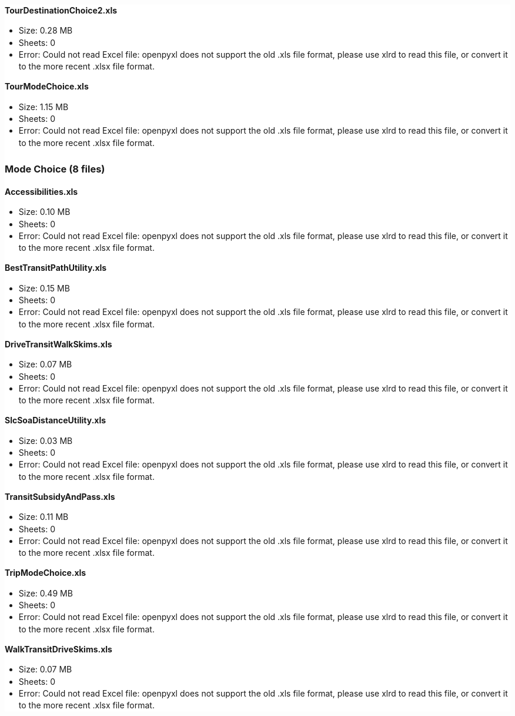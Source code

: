 **TourDestinationChoice2.xls**
- Size: 0.28 MB
- Sheets: 0
- Error: Could not read Excel file: openpyxl does not support the old .xls file format, please use xlrd to read this file, or convert it to the more recent .xlsx file format.

**TourModeChoice.xls**
- Size: 1.15 MB
- Sheets: 0
- Error: Could not read Excel file: openpyxl does not support the old .xls file format, please use xlrd to read this file, or convert it to the more recent .xlsx file format.

### Mode Choice (8 files)

**Accessibilities.xls**
- Size: 0.10 MB
- Sheets: 0
- Error: Could not read Excel file: openpyxl does not support the old .xls file format, please use xlrd to read this file, or convert it to the more recent .xlsx file format.

**BestTransitPathUtility.xls**
- Size: 0.15 MB
- Sheets: 0
- Error: Could not read Excel file: openpyxl does not support the old .xls file format, please use xlrd to read this file, or convert it to the more recent .xlsx file format.

**DriveTransitWalkSkims.xls**
- Size: 0.07 MB
- Sheets: 0
- Error: Could not read Excel file: openpyxl does not support the old .xls file format, please use xlrd to read this file, or convert it to the more recent .xlsx file format.

**SlcSoaDistanceUtility.xls**
- Size: 0.03 MB
- Sheets: 0
- Error: Could not read Excel file: openpyxl does not support the old .xls file format, please use xlrd to read this file, or convert it to the more recent .xlsx file format.

**TransitSubsidyAndPass.xls**
- Size: 0.11 MB
- Sheets: 0
- Error: Could not read Excel file: openpyxl does not support the old .xls file format, please use xlrd to read this file, or convert it to the more recent .xlsx file format.

**TripModeChoice.xls**
- Size: 0.49 MB
- Sheets: 0
- Error: Could not read Excel file: openpyxl does not support the old .xls file format, please use xlrd to read this file, or convert it to the more recent .xlsx file format.

**WalkTransitDriveSkims.xls**
- Size: 0.07 MB
- Sheets: 0
- Error: Could not read Excel file: openpyxl does not support the old .xls file format, please use xlrd to read this file, or convert it to the more recent .xlsx file format.
